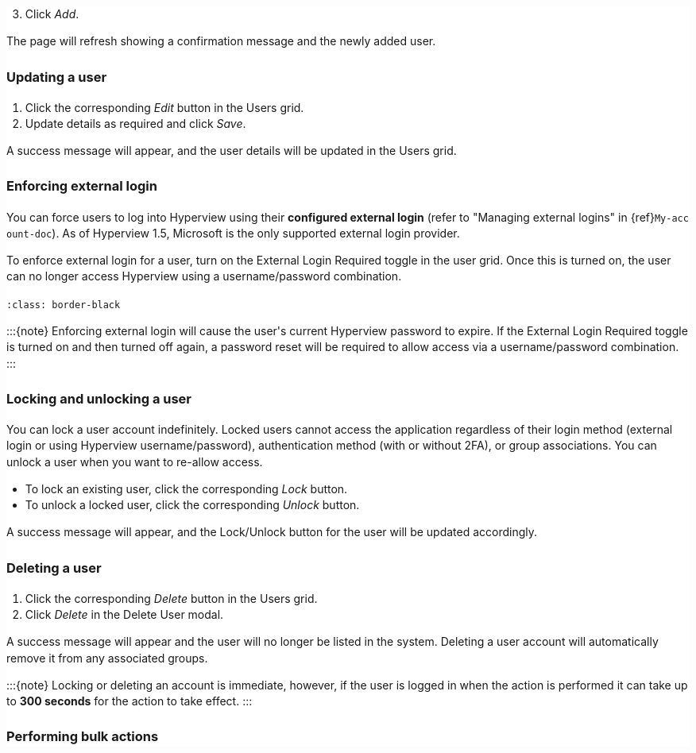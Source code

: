 3. Click *Add*.

The page will refresh showing a confirmation message and the newly added user.

### Updating a user

1. Click the corresponding *Edit* button in the Users grid.
2. Update details as required and click *Save*.

A success message will appear, and the user details will be updated in the Users grid.

### Enforcing external login

You can force users to log into Hyperview using their **configured external login** (refer to "Managing external logins" in {ref}`My-account-doc`). As of Hyperview 1.5, Microsoft is the only supported external login provider.

To enforce external login for a user, turn on the External Login Required toggle in the user grid. Once this is turned on, the user can no longer access Hyperview using a username/password combination.

```{image} /product/using-hyperview/user-accounts/media/enforce_external_login.png
:class: border-black
```

:::{note}
Enforcing external login will cause the user's current Hyperview password to expire. If the External Login Required toggle is turned on and then turned off again, a password reset will be required to allow access via a username/password combination.
:::

### Locking and unlocking a user

You can lock a user account indefinitely. Locked users cannot access the application regardless of their login method (external login or using Hyperview username/password), authentication method (with or without 2FA), or group associations. You can unlock a user when you want to re-allow access.

- To lock an existing user, click the corresponding *Lock* button.
- To unlock a locked user, click the corresponding *Unlock* button.

A success message will appear, and the Lock/Unlock button for the user will be updated accordingly.

### Deleting a user

1. Click the corresponding *Delete* button in the Users grid.
2. Click *Delete* in the Delete User modal.

A success message will appear and the user will no longer be listed in the system. Deleting a user account will automatically remove it from any associated groups.

:::{note}
Locking or deleting an account is immediate, however, if the user is logged in when the action is performed it can take up to **300 seconds** for the action to take effect.
:::

### Performing bulk actions
